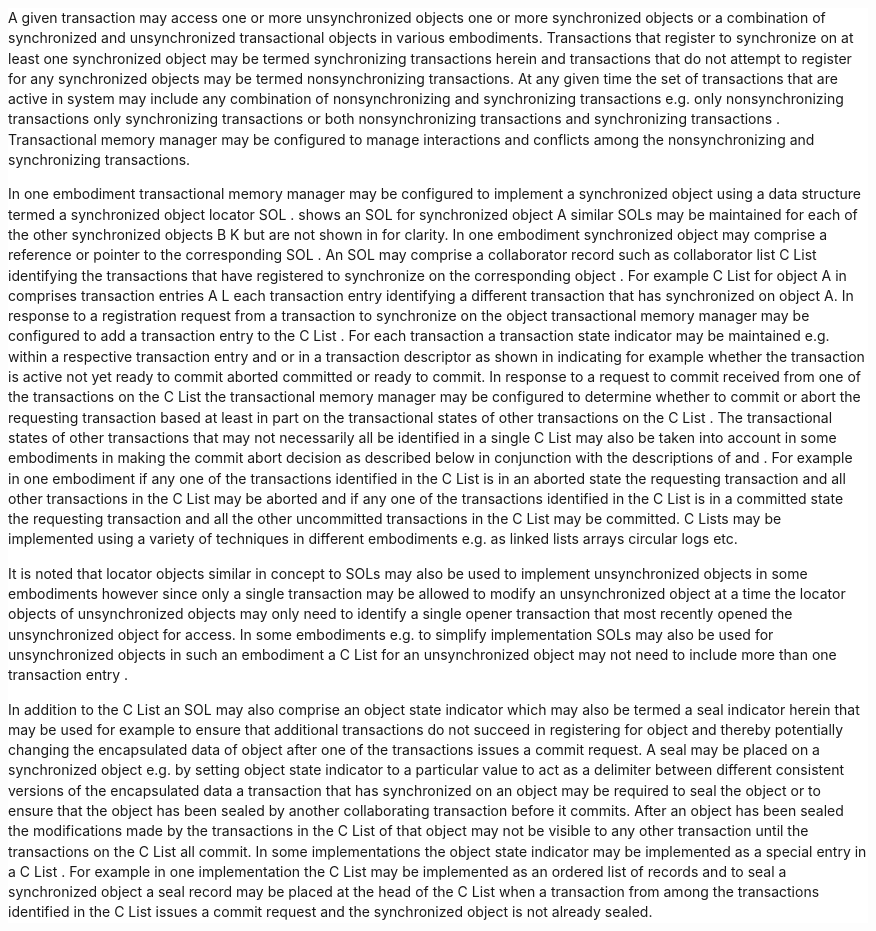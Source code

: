 A given transaction may access one or more unsynchronized objects one or more synchronized objects or a combination of synchronized and unsynchronized transactional objects in various embodiments. Transactions that register to synchronize on at least one synchronized object may be termed synchronizing transactions herein and transactions that do not attempt to register for any synchronized objects may be termed nonsynchronizing transactions. At any given time the set of transactions that are active in system may include any combination of nonsynchronizing and synchronizing transactions e.g. only nonsynchronizing transactions only synchronizing transactions or both nonsynchronizing transactions and synchronizing transactions . Transactional memory manager may be configured to manage interactions and conflicts among the nonsynchronizing and synchronizing transactions.

In one embodiment transactional memory manager may be configured to implement a synchronized object using a data structure termed a synchronized object locator SOL . shows an SOL for synchronized object A similar SOLs may be maintained for each of the other synchronized objects B K but are not shown in for clarity. In one embodiment synchronized object may comprise a reference or pointer to the corresponding SOL . An SOL may comprise a collaborator record such as collaborator list C List identifying the transactions that have registered to synchronize on the corresponding object . For example C List for object A in comprises transaction entries A L each transaction entry identifying a different transaction that has synchronized on object A. In response to a registration request from a transaction to synchronize on the object transactional memory manager may be configured to add a transaction entry to the C List . For each transaction a transaction state indicator may be maintained e.g. within a respective transaction entry and or in a transaction descriptor as shown in indicating for example whether the transaction is active not yet ready to commit aborted committed or ready to commit. In response to a request to commit received from one of the transactions on the C List the transactional memory manager may be configured to determine whether to commit or abort the requesting transaction based at least in part on the transactional states of other transactions on the C List . The transactional states of other transactions that may not necessarily all be identified in a single C List may also be taken into account in some embodiments in making the commit abort decision as described below in conjunction with the descriptions of and . For example in one embodiment if any one of the transactions identified in the C List is in an aborted state the requesting transaction and all other transactions in the C List may be aborted and if any one of the transactions identified in the C List is in a committed state the requesting transaction and all the other uncommitted transactions in the C List may be committed. C Lists may be implemented using a variety of techniques in different embodiments e.g. as linked lists arrays circular logs etc.

It is noted that locator objects similar in concept to SOLs may also be used to implement unsynchronized objects in some embodiments however since only a single transaction may be allowed to modify an unsynchronized object at a time the locator objects of unsynchronized objects may only need to identify a single opener transaction that most recently opened the unsynchronized object for access. In some embodiments e.g. to simplify implementation SOLs may also be used for unsynchronized objects in such an embodiment a C List for an unsynchronized object may not need to include more than one transaction entry .

In addition to the C List an SOL may also comprise an object state indicator which may also be termed a seal indicator herein that may be used for example to ensure that additional transactions do not succeed in registering for object and thereby potentially changing the encapsulated data of object after one of the transactions issues a commit request. A seal may be placed on a synchronized object e.g. by setting object state indicator to a particular value to act as a delimiter between different consistent versions of the encapsulated data a transaction that has synchronized on an object may be required to seal the object or to ensure that the object has been sealed by another collaborating transaction before it commits. After an object has been sealed the modifications made by the transactions in the C List of that object may not be visible to any other transaction until the transactions on the C List all commit. In some implementations the object state indicator may be implemented as a special entry in a C List . For example in one implementation the C List may be implemented as an ordered list of records and to seal a synchronized object a seal record may be placed at the head of the C List when a transaction from among the transactions identified in the C List issues a commit request and the synchronized object is not already sealed.
